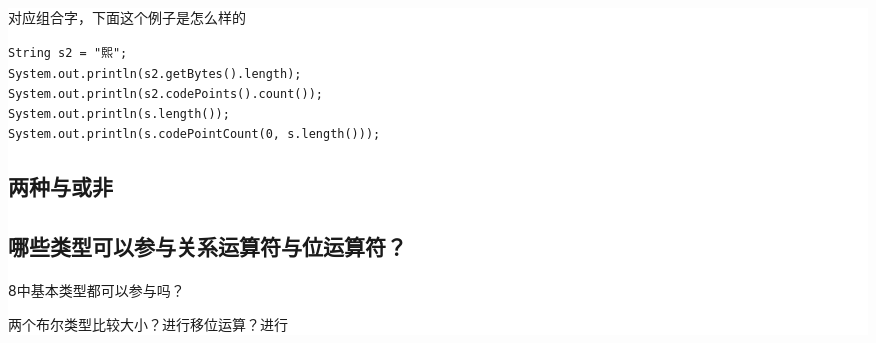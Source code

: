 对应组合字，下面这个例子是怎么样的

```brush:java
String s2 = "𤋮";
System.out.println(s2.getBytes().length);
System.out.println(s2.codePoints().count());
System.out.println(s.length());
System.out.println(s.codePointCount(0, s.length()));
```

## 两种与或非

## 哪些类型可以参与关系运算符与位运算符？

8中基本类型都可以参与吗？

两个布尔类型比较大小？进行移位运算？进行